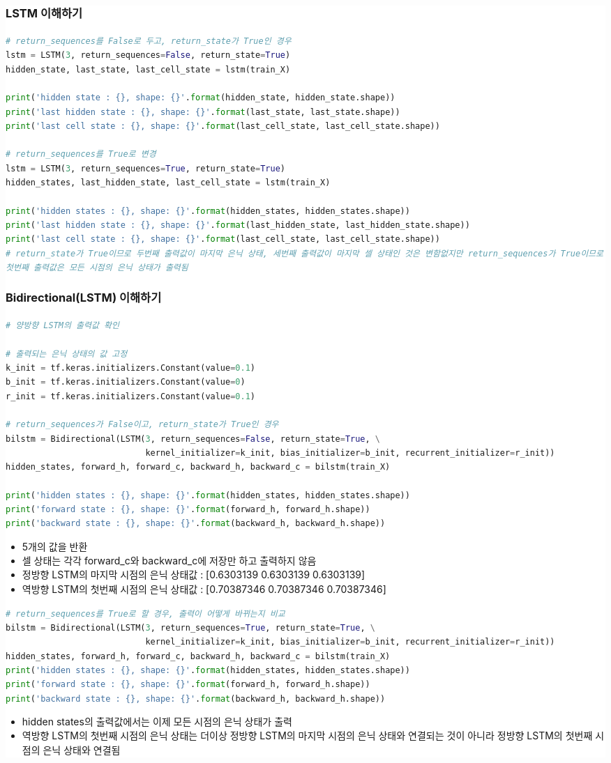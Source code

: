 ### LSTM 이해하기
```python
# return_sequences를 False로 두고, return_state가 True인 경우
lstm = LSTM(3, return_sequences=False, return_state=True)
hidden_state, last_state, last_cell_state = lstm(train_X)

print('hidden state : {}, shape: {}'.format(hidden_state, hidden_state.shape))
print('last hidden state : {}, shape: {}'.format(last_state, last_state.shape))
print('last cell state : {}, shape: {}'.format(last_cell_state, last_cell_state.shape))

# return_sequences를 True로 변경
lstm = LSTM(3, return_sequences=True, return_state=True)
hidden_states, last_hidden_state, last_cell_state = lstm(train_X)

print('hidden states : {}, shape: {}'.format(hidden_states, hidden_states.shape))
print('last hidden state : {}, shape: {}'.format(last_hidden_state, last_hidden_state.shape))
print('last cell state : {}, shape: {}'.format(last_cell_state, last_cell_state.shape))
# return_state가 True이므로 두번째 출력값이 마지막 은닉 상태, 세번째 출력값이 마지막 셀 상태인 것은 변함없지만 return_sequences가 True이므로 첫번째 출력값은 모든 시점의 은닉 상태가 출력됨
```

### Bidirectional(LSTM) 이해하기
```python
# 양방향 LSTM의 출력값 확인

# 출력되는 은닉 상태의 값 고정
k_init = tf.keras.initializers.Constant(value=0.1)
b_init = tf.keras.initializers.Constant(value=0)
r_init = tf.keras.initializers.Constant(value=0.1)

# return_sequences가 False이고, return_state가 True인 경우
bilstm = Bidirectional(LSTM(3, return_sequences=False, return_state=True, \
                            kernel_initializer=k_init, bias_initializer=b_init, recurrent_initializer=r_init))
hidden_states, forward_h, forward_c, backward_h, backward_c = bilstm(train_X)

print('hidden states : {}, shape: {}'.format(hidden_states, hidden_states.shape))
print('forward state : {}, shape: {}'.format(forward_h, forward_h.shape))
print('backward state : {}, shape: {}'.format(backward_h, backward_h.shape))
```
- 5개의 값을 반환
- 셀 상태는 각각 forward_c와 backward_c에 저장만 하고 출력하지 않음
- 정방향 LSTM의 마지막 시점의 은닉 상태값 : [0.6303139 0.6303139 0.6303139]
- 역방향 LSTM의 첫번째 시점의 은닉 상태값 : [0.70387346 0.70387346 0.70387346]
```python
# return_sequences를 True로 할 경우, 출력이 어떻게 바뀌는지 비교
bilstm = Bidirectional(LSTM(3, return_sequences=True, return_state=True, \
                            kernel_initializer=k_init, bias_initializer=b_init, recurrent_initializer=r_init))
hidden_states, forward_h, forward_c, backward_h, backward_c = bilstm(train_X)
print('hidden states : {}, shape: {}'.format(hidden_states, hidden_states.shape))
print('forward state : {}, shape: {}'.format(forward_h, forward_h.shape))
print('backward state : {}, shape: {}'.format(backward_h, backward_h.shape))
```
- hidden states의 출력값에서는 이제 모든 시점의 은닉 상태가 출력
- 역방향 LSTM의 첫번째 시점의 은닉 상태는 더이상 정방향 LSTM의 마지막 시점의 은닉 상태와 연결되는 것이 아니라 정방향 LSTM의 첫번째 시점의 은닉 상태와 연결됨
